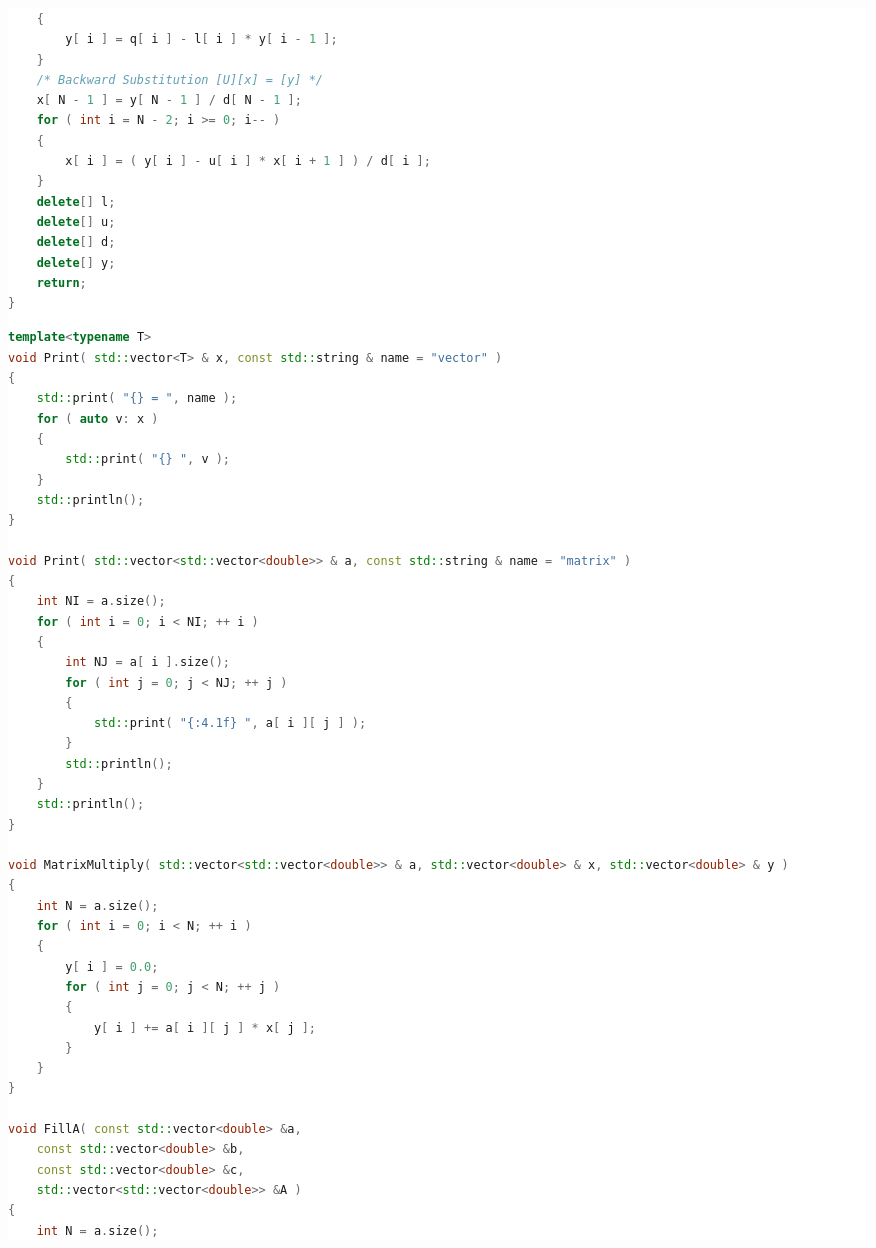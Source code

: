 ```cpp
    {
        y[ i ] = q[ i ] - l[ i ] * y[ i - 1 ];
    }
    /* Backward Substitution [U][x] = [y] */
    x[ N - 1 ] = y[ N - 1 ] / d[ N - 1 ];
    for ( int i = N - 2; i >= 0; i-- )
    {
        x[ i ] = ( y[ i ] - u[ i ] * x[ i + 1 ] ) / d[ i ];
    }
    delete[] l;
    delete[] u;
    delete[] d;
    delete[] y;
    return;
}
```

```cpp
template<typename T>
void Print( std::vector<T> & x, const std::string & name = "vector" )
{
    std::print( "{} = ", name );
    for ( auto v: x )
    {
        std::print( "{} ", v );
    }
    std::println();
}

void Print( std::vector<std::vector<double>> & a, const std::string & name = "matrix" )
{
    int NI = a.size();
    for ( int i = 0; i < NI; ++ i )
    {
        int NJ = a[ i ].size();
        for ( int j = 0; j < NJ; ++ j )
        {
            std::print( "{:4.1f} ", a[ i ][ j ] );
        }
        std::println();
    }
    std::println();
}

void MatrixMultiply( std::vector<std::vector<double>> & a, std::vector<double> & x, std::vector<double> & y )
{
    int N = a.size();
    for ( int i = 0; i < N; ++ i )
    {
        y[ i ] = 0.0;
        for ( int j = 0; j < N; ++ j )
        {
            y[ i ] += a[ i ][ j ] * x[ j ];
        }
    }
}

void FillA( const std::vector<double> &a, 
    const std::vector<double> &b, 
    const std::vector<double> &c, 
    std::vector<std::vector<double>> &A )
{
    int N = a.size();
```